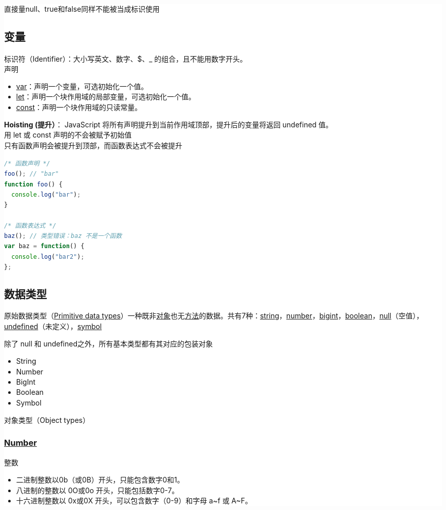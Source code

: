 直接量null、true和false同样不能被当成标识使用
## 变量
标识符（Identifier）：大小写英文、数字、$、_ 的组合，且不能用数字开头。  <br />  声明

- [var](https://developer.mozilla.org/zh-CN/docs/Web/JavaScript/Reference/Statements/var)：声明一个变量，可选初始化一个值。
- [let](https://developer.mozilla.org/zh-CN/docs/Web/JavaScript/Reference/Statements/let)：声明一个块作用域的局部变量，可选初始化一个值。
- [const](https://developer.mozilla.org/zh-CN/docs/Web/JavaScript/Reference/Statements/const)：声明一个块作用域的只读常量。



**Hoisting (提升）**： JavaScript 将所有声明提升到当前作用域顶部，提升后的变量将返回 undefined 值。  <br />  用 let 或 const 声明的不会被赋予初始值  <br />  只有函数声明会被提升到顶部，而函数表达式不会被提升
```javascript
/* 函数声明 */
foo(); // "bar"
function foo() {
  console.log("bar");
}

/* 函数表达式 */
baz(); // 类型错误：baz 不是一个函数
var baz = function() {
  console.log("bar2");
};
```
## 数据类型
原始数据类型（[Primitive data types](https://developer.mozilla.org/en-US/docs/Glossary/Primitive)）一种既非[对象](https://developer.mozilla.org/en-US/docs/Glossary/object)也无[方法](https://developer.mozilla.org/en-US/docs/Glossary/method)的数据。共有7种：[string](https://developer.mozilla.org/en-US/docs/Glossary/string)，[number](https://developer.mozilla.org/en-US/docs/Glossary/number)，[bigint](https://developer.mozilla.org/en-US/docs/Glossary/bigint)，[boolean](https://developer.mozilla.org/en-US/docs/Glossary/boolean)，[null](https://developer.mozilla.org/en-US/docs/Glossary/null)（空值），[undefined](https://developer.mozilla.org/en-US/docs/Glossary/undefined)（未定义），[symbol](https://developer.mozilla.org/en-US/docs/Glossary/symbol)

除了 null 和 undefined之外，所有基本类型都有其对应的包装对象

- String
- Number
- BigInt
- Boolean
- Symbol

对象类型（Object types）
### [Number](https://developer.mozilla.org/zh-CN/docs/Web/JavaScript/Reference/Global_Objects/Number)
整数

- 二进制整数以0b（或0B）开头，只能包含数字0和1。
- 八进制的整数以 0O或0o 开头，只能包括数字0-7。
- 十六进制整数以 0x或0X 开头，可以包含数字（0-9）和字母 a~f 或 A~F。
